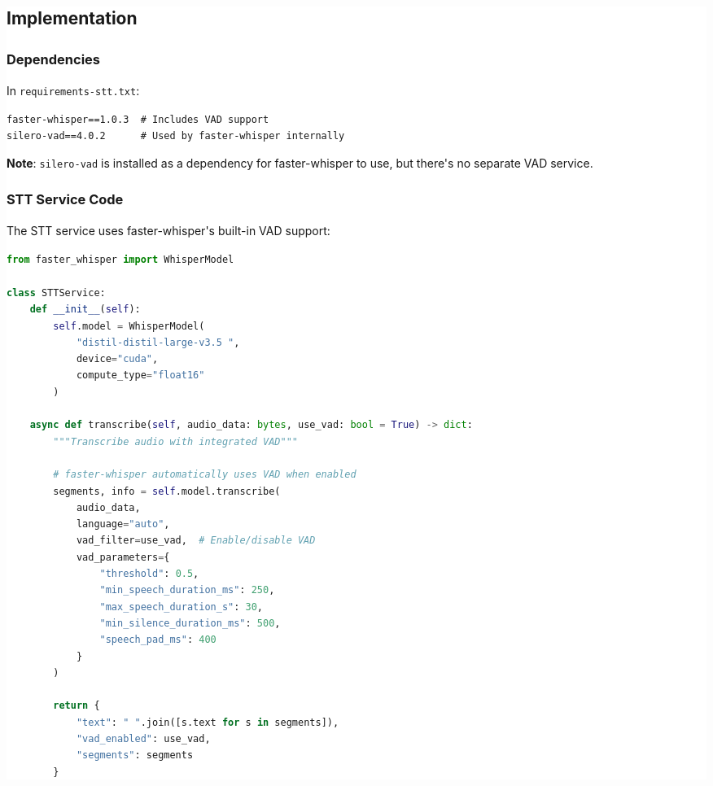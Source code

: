 ## Implementation

### Dependencies

In `requirements-stt.txt`:

```txt
faster-whisper==1.0.3  # Includes VAD support
silero-vad==4.0.2      # Used by faster-whisper internally
```

**Note**: `silero-vad` is installed as a dependency for faster-whisper to use, but there's no separate VAD service.

### STT Service Code

The STT service uses faster-whisper's built-in VAD support:

```python
from faster_whisper import WhisperModel

class STTService:
    def __init__(self):
        self.model = WhisperModel(
            "distil-distil-large-v3.5 ",
            device="cuda",
            compute_type="float16"
        )
    
    async def transcribe(self, audio_data: bytes, use_vad: bool = True) -> dict:
        """Transcribe audio with integrated VAD"""
        
        # faster-whisper automatically uses VAD when enabled
        segments, info = self.model.transcribe(
            audio_data,
            language="auto",
            vad_filter=use_vad,  # Enable/disable VAD
            vad_parameters={
                "threshold": 0.5,
                "min_speech_duration_ms": 250,
                "max_speech_duration_s": 30,
                "min_silence_duration_ms": 500,
                "speech_pad_ms": 400
            }
        )
        
        return {
            "text": " ".join([s.text for s in segments]),
            "vad_enabled": use_vad,
            "segments": segments
        }
```
